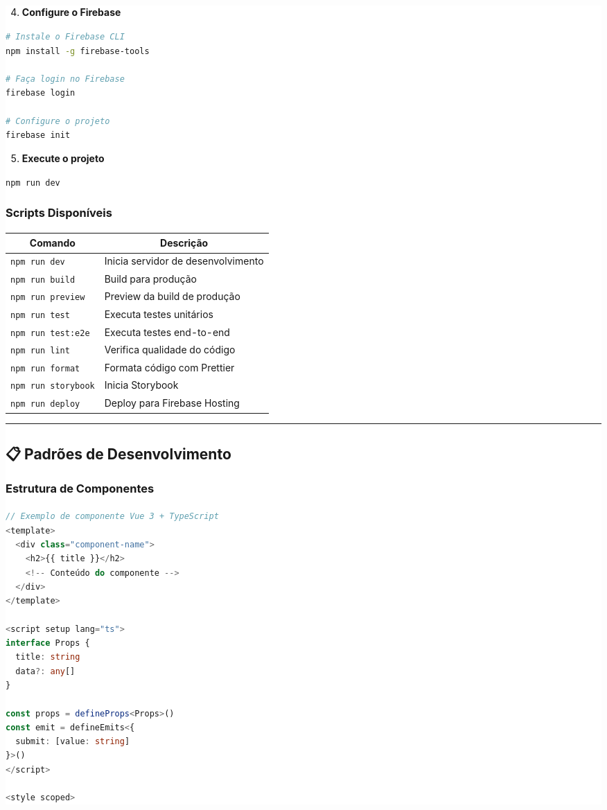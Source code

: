 4. **Configure o Firebase**
```bash
# Instale o Firebase CLI
npm install -g firebase-tools

# Faça login no Firebase
firebase login

# Configure o projeto
firebase init
```

5. **Execute o projeto**
```bash
npm run dev
```

### Scripts Disponíveis

| Comando | Descrição |
|---------|-----------|
| `npm run dev` | Inicia servidor de desenvolvimento |
| `npm run build` | Build para produção |
| `npm run preview` | Preview da build de produção |
| `npm run test` | Executa testes unitários |
| `npm run test:e2e` | Executa testes end-to-end |
| `npm run lint` | Verifica qualidade do código |
| `npm run format` | Formata código com Prettier |
| `npm run storybook` | Inicia Storybook |
| `npm run deploy` | Deploy para Firebase Hosting |

---

## 📋 Padrões de Desenvolvimento

### Estrutura de Componentes
```typescript
// Exemplo de componente Vue 3 + TypeScript
<template>
  <div class="component-name">
    <h2>{{ title }}</h2>
    <!-- Conteúdo do componente -->
  </div>
</template>

<script setup lang="ts">
interface Props {
  title: string
  data?: any[]
}

const props = defineProps<Props>()
const emit = defineEmits<{
  submit: [value: string]
}>()
</script>

<style scoped>
```